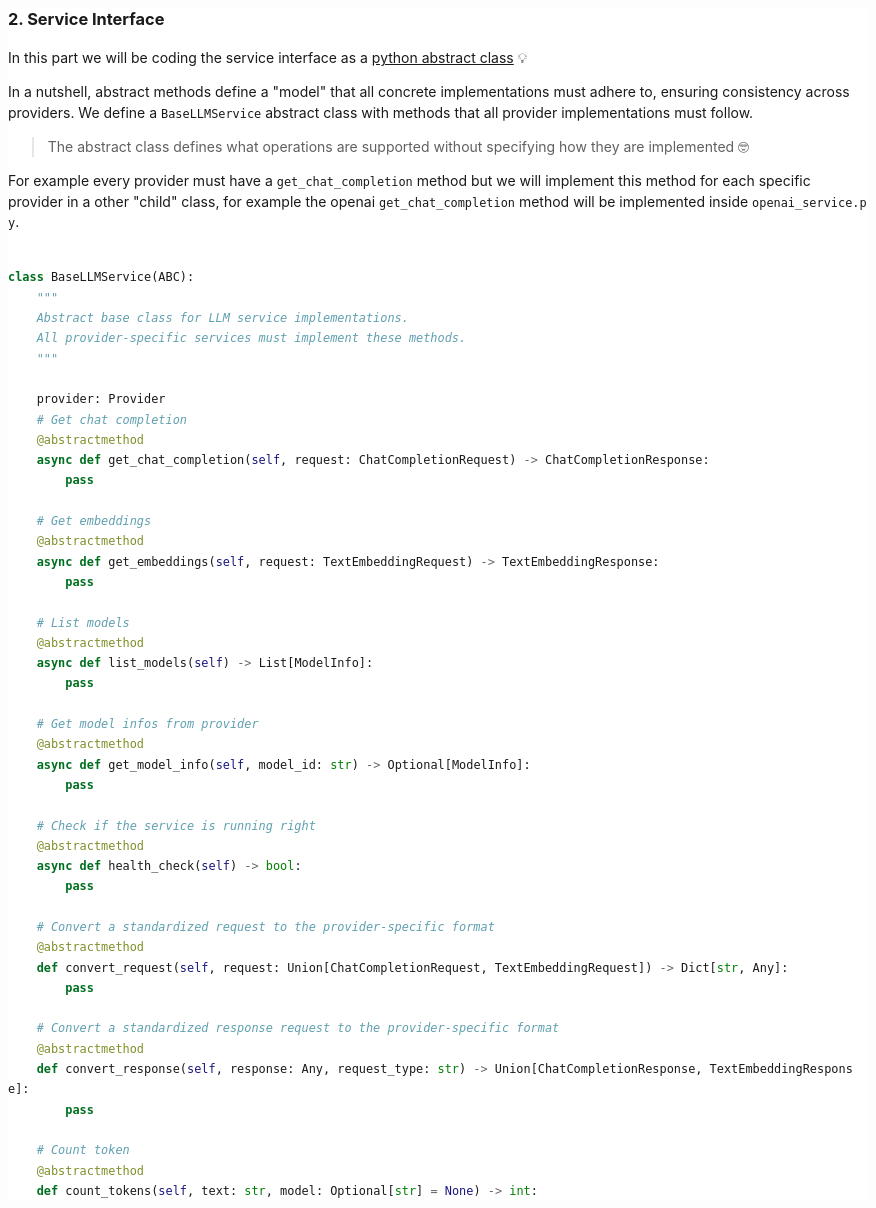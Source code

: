 ### 2. Service Interface

In this part we will be coding the service interface as a [python abstract class](https://docs.python.org/3/library/abc.html) 💡

In a nutshell, abstract methods define a "model" that all concrete implementations must adhere to, ensuring consistency across providers. We define a `BaseLLMService` abstract class with methods that all provider implementations must follow. 

> The abstract class defines what operations are supported without specifying how they are implemented 🤓

For example every provider must have a `get_chat_completion` method but we will implement this method for each specific provider in a other "child" class, for example the openai `get_chat_completion` method will be implemented inside `openai_service.py`. 

```python

class BaseLLMService(ABC):
    """
    Abstract base class for LLM service implementations.
    All provider-specific services must implement these methods.
    """
    
    provider: Provider
    # Get chat completion 
    @abstractmethod
    async def get_chat_completion(self, request: ChatCompletionRequest) -> ChatCompletionResponse:
        pass
    
    # Get embeddings 
    @abstractmethod
    async def get_embeddings(self, request: TextEmbeddingRequest) -> TextEmbeddingResponse:
        pass

    # List models 
    @abstractmethod
    async def list_models(self) -> List[ModelInfo]:
        pass

    # Get model infos from provider 
    @abstractmethod
    async def get_model_info(self, model_id: str) -> Optional[ModelInfo]:
        pass

    # Check if the service is running right 
    @abstractmethod
    async def health_check(self) -> bool:
        pass
    
    # Convert a standardized request to the provider-specific format
    @abstractmethod
    def convert_request(self, request: Union[ChatCompletionRequest, TextEmbeddingRequest]) -> Dict[str, Any]:
        pass
    
    # Convert a standardized response request to the provider-specific format
    @abstractmethod
    def convert_response(self, response: Any, request_type: str) -> Union[ChatCompletionResponse, TextEmbeddingResponse]:
        pass

    # Count token 
    @abstractmethod
    def count_tokens(self, text: str, model: Optional[str] = None) -> int:
```